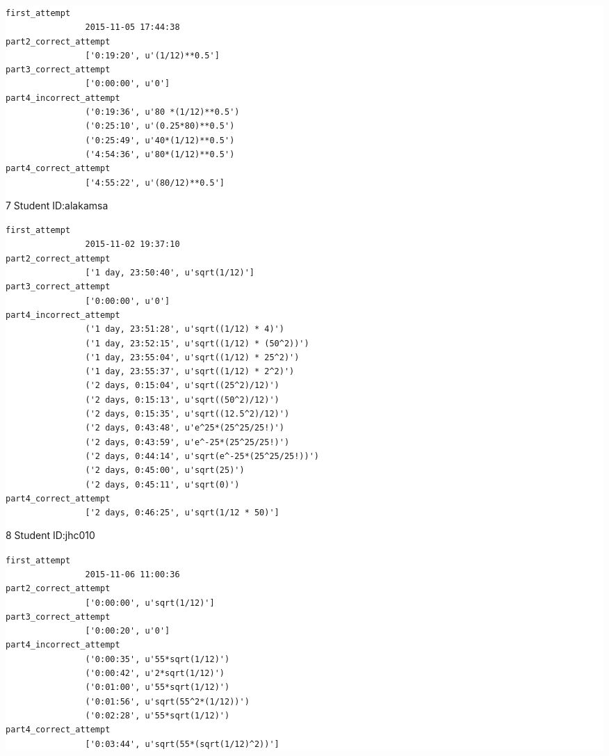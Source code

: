 	first_attempt
					2015-11-05 17:44:38
	part2_correct_attempt
					['0:19:20', u'(1/12)**0.5']
	part3_correct_attempt
					['0:00:00', u'0']
	part4_incorrect_attempt
					('0:19:36', u'80 *(1/12)**0.5')
					('0:25:10', u'(0.25*80)**0.5')
					('0:25:49', u'40*(1/12)**0.5')
					('4:54:36', u'80*(1/12)**0.5')
	part4_correct_attempt
					['4:55:22', u'(80/12)**0.5']

7 Student ID:alakamsa

	first_attempt
					2015-11-02 19:37:10
	part2_correct_attempt
					['1 day, 23:50:40', u'sqrt(1/12)']
	part3_correct_attempt
					['0:00:00', u'0']
	part4_incorrect_attempt
					('1 day, 23:51:28', u'sqrt((1/12) * 4)')
					('1 day, 23:52:15', u'sqrt((1/12) * (50^2))')
					('1 day, 23:55:04', u'sqrt((1/12) * 25^2)')
					('1 day, 23:55:37', u'sqrt((1/12) * 2^2)')
					('2 days, 0:15:04', u'sqrt((25^2)/12)')
					('2 days, 0:15:13', u'sqrt((50^2)/12)')
					('2 days, 0:15:35', u'sqrt((12.5^2)/12)')
					('2 days, 0:43:48', u'e^25*(25^25/25!)')
					('2 days, 0:43:59', u'e^-25*(25^25/25!)')
					('2 days, 0:44:14', u'sqrt(e^-25*(25^25/25!))')
					('2 days, 0:45:00', u'sqrt(25)')
					('2 days, 0:45:11', u'sqrt(0)')
	part4_correct_attempt
					['2 days, 0:46:25', u'sqrt(1/12 * 50)']

8 Student ID:jhc010

	first_attempt
					2015-11-06 11:00:36
	part2_correct_attempt
					['0:00:00', u'sqrt(1/12)']
	part3_correct_attempt
					['0:00:20', u'0']
	part4_incorrect_attempt
					('0:00:35', u'55*sqrt(1/12)')
					('0:00:42', u'2*sqrt(1/12)')
					('0:01:00', u'55*sqrt(1/12)')
					('0:01:56', u'sqrt(55^2*(1/12))')
					('0:02:28', u'55*sqrt(1/12)')
	part4_correct_attempt
					['0:03:44', u'sqrt(55*(sqrt(1/12)^2))']
